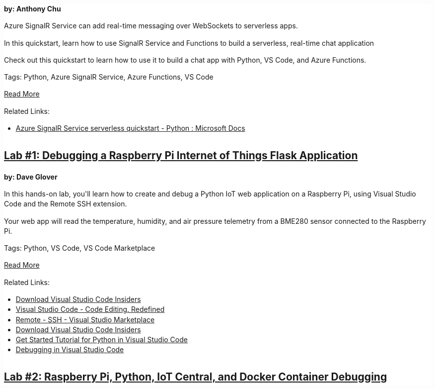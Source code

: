 **by: Anthony Chu**

Azure SignalR Service can add real-time messaging over WebSockets to serverless apps. 

In this quickstart, learn how to use SignalR Service and Functions to build a serverless, real-time chat application

Check out this quickstart to learn how to use it to build a chat app with Python, VS Code, and Azure Functions.

Tags: Python, Azure SignalR Service, Azure Functions, VS Code

[Read More](https://docs.microsoft.com/en-us/azure/azure-signalr/signalr-quickstart-azure-functions-python)

Related Links:
* [Azure SignalR Service serverless quickstart - Python : Microsoft Docs](https://docs.microsoft.com/en-us/azure/azure-signalr/signalr-quickstart-azure-functions-python)


## [Lab #1: Debugging a Raspberry Pi Internet of Things Flask Application](https://github.com/gloveboxes/PyCon-Hands-on-Lab/tree/master/Lab1-ssh-debug)

**by: Dave Glover**

In this hands-on lab, you'll learn how to create and debug a Python IoT web application on a Raspberry Pi, using Visual Studio Code and the Remote SSH extension.

Your web app will read the temperature, humidity, and air pressure telemetry from a BME280 sensor connected to the Raspberry Pi.

Tags: Python, VS Code, VS Code Marketplace

[Read More](https://github.com/gloveboxes/PyCon-Hands-on-Lab/tree/master/Lab1-ssh-debug)

Related Links:
* [Download Visual Studio Code Insiders](https://code.visualstudio.com/insiders?WT.mc_id=pycon-blog-dglover)
* [Visual Studio Code - Code Editing. Redefined](https://code.visualstudio.com/?WT.mc_id=pycon-blog-dglover)
* [
        Remote - SSH - Visual Studio Marketplace
    ](https://marketplace.visualstudio.com/items?itemName=ms-vscode-remote.remote-ssh&WT.mc_id=pycon-blog-dglover)
* [Download Visual Studio Code Insiders](https://code.visualstudio.com/insiders/?WT.mc_id=pycon-blog-dglover)
* [Get Started Tutorial for Python in Visual Studio Code](https://code.visualstudio.com/docs/python/python-tutorial?WT.mc_id=pycon-blog-dglover)
* [Debugging in Visual Studio Code](https://code.visualstudio.com/docs/editor/debugging?WT.mc_id=pycon-blog-dglover)


## [Lab #2: Raspberry Pi, Python, IoT Central, and Docker Container Debugging](https://github.com/gloveboxes/PyCon-Hands-on-Lab/tree/master/Lab2-docker-debug)
